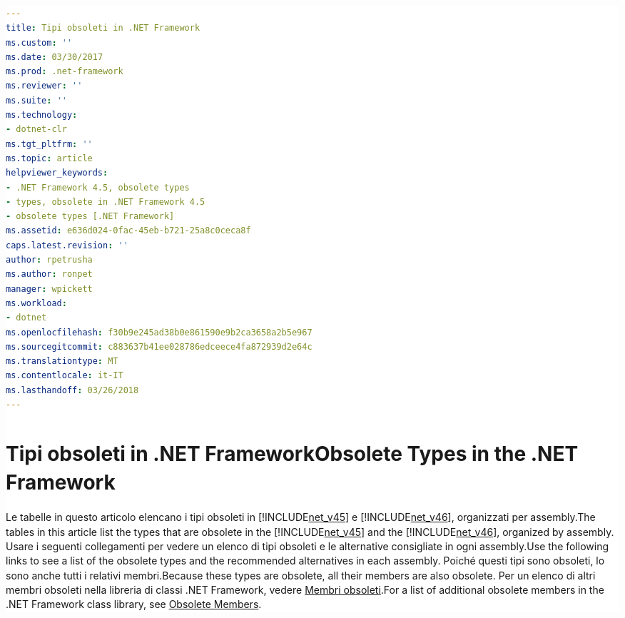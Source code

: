 ```yaml
---
title: Tipi obsoleti in .NET Framework
ms.custom: ''
ms.date: 03/30/2017
ms.prod: .net-framework
ms.reviewer: ''
ms.suite: ''
ms.technology:
- dotnet-clr
ms.tgt_pltfrm: ''
ms.topic: article
helpviewer_keywords:
- .NET Framework 4.5, obsolete types
- types, obsolete in .NET Framework 4.5
- obsolete types [.NET Framework]
ms.assetid: e636d024-0fac-45eb-b721-25a8c0ceca8f
caps.latest.revision: ''
author: rpetrusha
ms.author: ronpet
manager: wpickett
ms.workload:
- dotnet
ms.openlocfilehash: f30b9e245ad38b0e861590e9b2ca3658a2b5e967
ms.sourcegitcommit: c883637b41ee028786edceece4fa872939d2e64c
ms.translationtype: MT
ms.contentlocale: it-IT
ms.lasthandoff: 03/26/2018
---
```

# <a name="obsolete-types-in-the-net-framework"></a><span data-ttu-id="b7b44-102">Tipi obsoleti in .NET Framework</span><span class="sxs-lookup"><span data-stu-id="b7b44-102">Obsolete Types in the .NET Framework</span></span>
<a name="introduction"></a> <span data-ttu-id="b7b44-103">Le tabelle in questo articolo elencano i tipi obsoleti in [!INCLUDE[net_v45](../../../includes/net-v45-md.md)] e [!INCLUDE[net_v46](../../../includes/net-v46-md.md)], organizzati per assembly.</span><span class="sxs-lookup"><span data-stu-id="b7b44-103">The tables in this article list the types that are obsolete in the [!INCLUDE[net_v45](../../../includes/net-v45-md.md)] and the [!INCLUDE[net_v46](../../../includes/net-v46-md.md)], organized by assembly.</span></span> <span data-ttu-id="b7b44-104">Usare i seguenti collegamenti per vedere un elenco di tipi obsoleti e le alternative consigliate in ogni assembly.</span><span class="sxs-lookup"><span data-stu-id="b7b44-104">Use the following links to see a list of the obsolete types and the recommended alternatives in each assembly.</span></span> <span data-ttu-id="b7b44-105">Poiché questi tipi sono obsoleti, lo sono anche tutti i relativi membri.</span><span class="sxs-lookup"><span data-stu-id="b7b44-105">Because these types are obsolete, all their members are also obsolete.</span></span> <span data-ttu-id="b7b44-106">Per un elenco di altri membri obsoleti nella libreria di classi .NET Framework, vedere [Membri obsoleti](../../../docs/framework/whats-new/obsolete-members.md).</span><span class="sxs-lookup"><span data-stu-id="b7b44-106">For a list of additional obsolete members in the .NET Framework class library, see [Obsolete Members](../../../docs/framework/whats-new/obsolete-members.md).</span></span>  
  